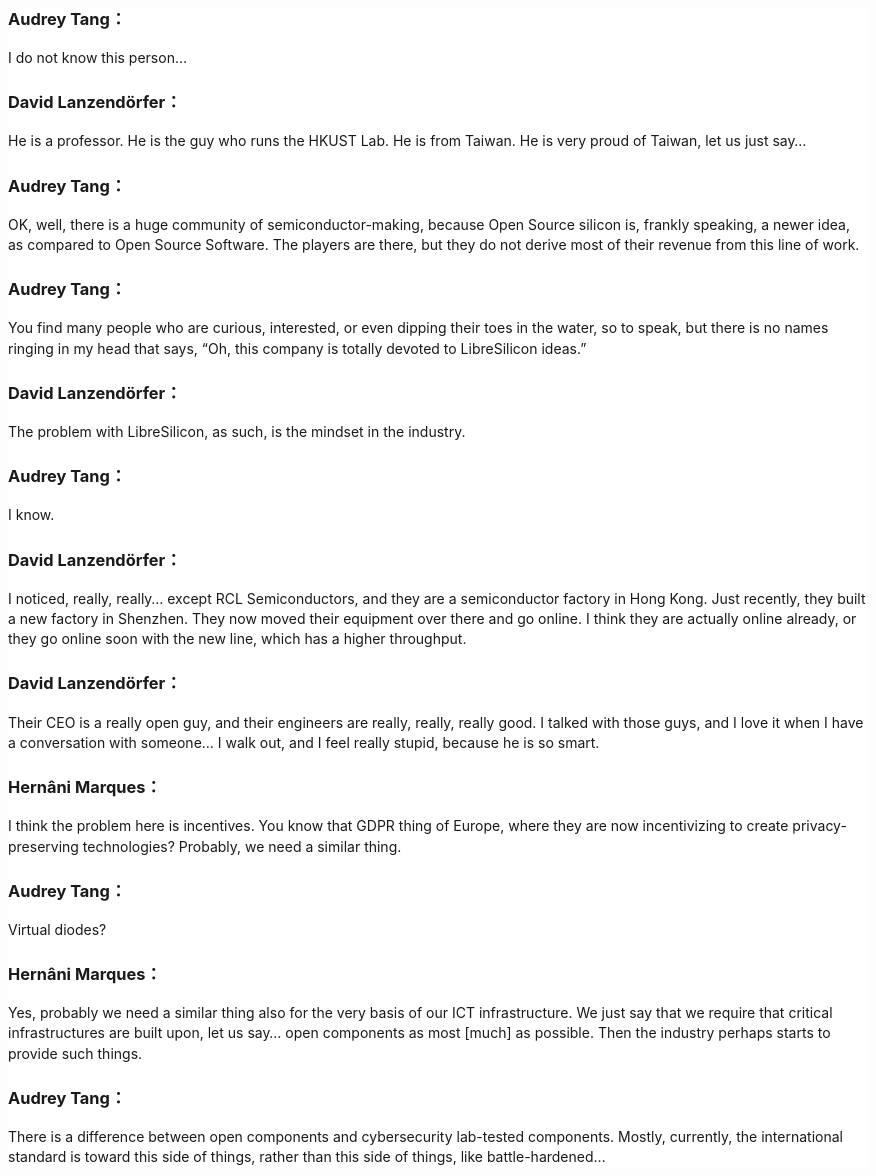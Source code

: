 ### Audrey Tang：
I do not know this person…

### David Lanzendörfer：
He is a professor. He is the guy who runs the HKUST Lab. He is from Taiwan. He is very proud of Taiwan, let us just say…

### Audrey Tang：
OK, well, there is a huge community of semiconductor-making, because Open Source silicon is, frankly speaking, a newer idea, as compared to Open Source Software. The players are there, but they do not derive most of their revenue from this line of work.

### Audrey Tang：
You find many people who are curious, interested, or even dipping their toes in the water, so to speak, but there is no names ringing in my head that says, “Oh, this company is totally devoted to LibreSilicon ideas.”

### David Lanzendörfer：
The problem with LibreSilicon, as such, is the mindset in the industry.

### Audrey Tang：
I know.

### David Lanzendörfer：
I noticed, really, really… except RCL Semiconductors, and they are a semiconductor factory in Hong Kong. Just recently, they built a new factory in Shenzhen. They now moved their equipment over there and go online. I think they are actually online already, or they go online soon with the new line, which has a higher throughput.

### David Lanzendörfer：
Their CEO is a really open guy, and their engineers are really, really, really good. I talked with those guys, and I love it when I have a conversation with someone… I walk out, and I feel really stupid, because he is so smart.

### Hernâni Marques：
I think the problem here is incentives. You know that GDPR thing of Europe, where they are now incentivizing to create privacy-preserving technologies? Probably, we need a similar thing.

### Audrey Tang：
Virtual diodes?

### Hernâni Marques：
Yes, probably we need a similar thing also for the very basis of our ICT infrastructure. We just say that we require that critical infrastructures are built upon, let us say… open components as most \[much\] as possible. Then the industry perhaps starts to provide such things.

### Audrey Tang：
There is a difference between open components and cybersecurity lab-tested components. Mostly, currently, the international standard is toward this side of things, rather than this side of things, like battle-hardened…

